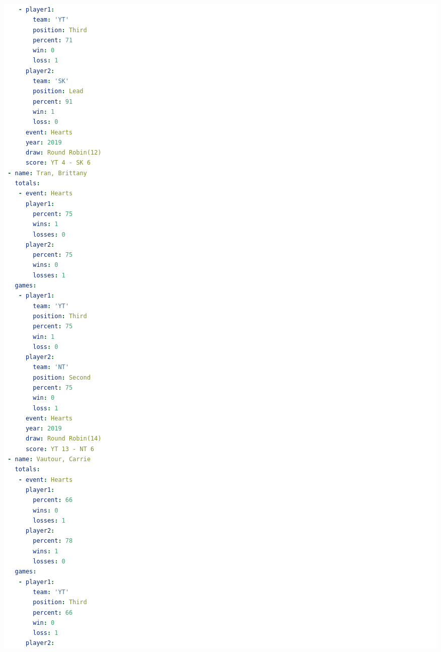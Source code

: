 ```yaml
    - player1:
        team: 'YT'
        position: Third
        percent: 71
        win: 0
        loss: 1
      player2:
        team: 'SK'
        position: Lead
        percent: 91
        win: 1
        loss: 0
      event: Hearts
      year: 2019
      draw: Round Robin(12)
      score: YT 4 - SK 6
 - name: Tran, Brittany
   totals:
    - event: Hearts
      player1:
        percent: 75
        wins: 1
        losses: 0
      player2:
        percent: 75
        wins: 0
        losses: 1
   games:
    - player1:
        team: 'YT'
        position: Third
        percent: 75
        win: 1
        loss: 0
      player2:
        team: 'NT'
        position: Second
        percent: 75
        win: 0
        loss: 1
      event: Hearts
      year: 2019
      draw: Round Robin(14)
      score: YT 13 - NT 6
 - name: Vautour, Carrie
   totals:
    - event: Hearts
      player1:
        percent: 66
        wins: 0
        losses: 1
      player2:
        percent: 78
        wins: 1
        losses: 0
   games:
    - player1:
        team: 'YT'
        position: Third
        percent: 66
        win: 0
        loss: 1
      player2:
```